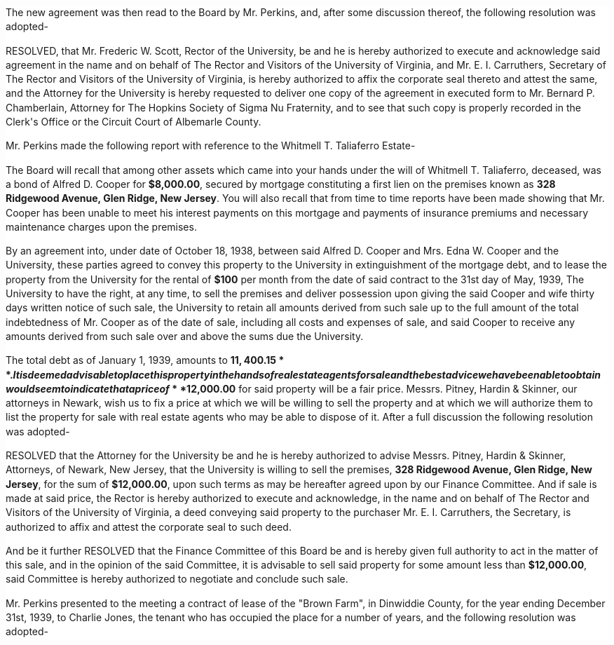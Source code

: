 The new agreement was then read to the Board by Mr. Perkins, and, after some discussion thereof, the following resolution was adopted-

RESOLVED, that Mr. Frederic W. Scott, Rector of the University, be and he is hereby authorized to execute and acknowledge said agreement in the name and on behalf of The Rector and Visitors of the University of Virginia, and Mr. E. I. Carruthers, Secretary of The Rector and Visitors of the University of Virginia, is hereby authorized to affix the corporate seal thereto and attest the same, and the Attorney for the University is hereby requested to deliver one copy of the agreement in executed form to Mr. Bernard P. Chamberlain, Attorney for The Hopkins Society of Sigma Nu Fraternity, and to see that such copy is properly recorded in the Clerk's Office or the Circuit Court of Albemarle County.

Mr. Perkins made the following report with reference to the Whitmell T. Taliaferro Estate-

The Board will recall that among other assets which came into your hands under the will of Whitmell T. Taliaferro, deceased, was a bond of Alfred D. Cooper for **$8,000.00**, secured by mortgage constituting a first lien on the premises known as **328 Ridgewood Avenue, Glen Ridge, New Jersey**. You will also recall that from time to time reports have been made showing that Mr. Cooper has been unable to meet his interest payments on this mortgage and payments of insurance premiums and necessary maintenance charges upon the premises.

By an agreement into, under date of October 18, 1938, between said Alfred D. Cooper and Mrs. Edna W. Cooper and the University, these parties agreed to convey this property to the University in extinguishment of the mortgage debt, and to lease the property from the University for the rental of **$100** per month from the date of said contract to the 31st day of May, 1939, The University to have the right, at any time, to sell the premises and deliver possession upon giving the said Cooper and wife thirty days written notice of such sale, the University to retain all amounts derived from such sale up to the full amount of the total indebtedness of Mr. Cooper as of the date of sale, including all costs and expenses of sale, and said Cooper to receive any amounts derived from such sale over and above the sums due the University.

The total debt as of January 1, 1939, amounts to **$11,400.15**. It is deemed advisable to place this property in the hands of real estate agents for sale and the best advice we have been able to obtain would seem to indicate that a price of **$12,000.00** for said property will be a fair price. Messrs. Pitney, Hardin & Skinner, our attorneys in Newark, wish us to fix a price at which we will be willing to sell the property and at which we will authorize them to list the property for sale with real estate agents who may be able to dispose of it. After a full discussion the following resolution was adopted-

RESOLVED that the Attorney for the University be and he is hereby authorized to advise Messrs. Pitney, Hardin & Skinner, Attorneys, of Newark, New Jersey, that the University is willing to sell the premises, **328 Ridgewood Avenue, Glen Ridge, New Jersey**, for the sum of **$12,000.00**, upon such terms as may be hereafter agreed upon by our Finance Committee. And if sale is made at said price, the Rector is hereby authorized to execute and acknowledge, in the name and on behalf of The Rector and Visitors of the University of Virginia, a deed conveying said property to the purchaser Mr. E. I. Carruthers, the Secretary, is authorized to affix and attest the corporate seal to such deed.

And be it further RESOLVED that the Finance Committee of this Board be and is hereby given full authority to act in the matter of this sale, and in the opinion of the said Committee, it is advisable to sell said property for some amount less than **$12,000.00**, said Committee is hereby authorized to negotiate and conclude such sale.

Mr. Perkins presented to the meeting a contract of lease of the "Brown Farm", in Dinwiddie County, for the year ending December 31st, 1939, to Charlie Jones, the tenant who has occupied the place for a number of years, and the following resolution was adopted-
